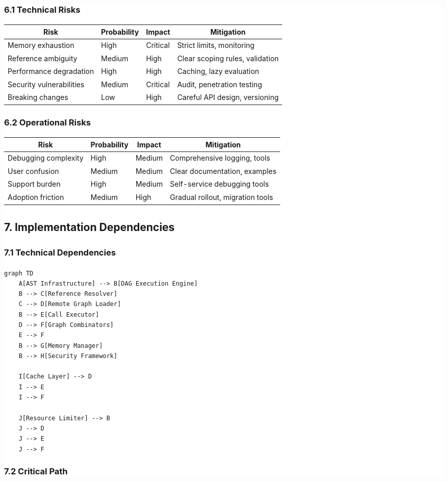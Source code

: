### 6.1 Technical Risks

| Risk | Probability | Impact | Mitigation |
|------|-------------|--------|------------|
| Memory exhaustion | High | Critical | Strict limits, monitoring |
| Reference ambiguity | Medium | High | Clear scoping rules, validation |
| Performance degradation | High | High | Caching, lazy evaluation |
| Security vulnerabilities | Medium | Critical | Audit, penetration testing |
| Breaking changes | Low | High | Careful API design, versioning |

### 6.2 Operational Risks

| Risk | Probability | Impact | Mitigation |
|------|-------------|--------|------------|
| Debugging complexity | High | Medium | Comprehensive logging, tools |
| User confusion | Medium | Medium | Clear documentation, examples |
| Support burden | High | Medium | Self-service debugging tools |
| Adoption friction | Medium | High | Gradual rollout, migration tools |

## 7. Implementation Dependencies

### 7.1 Technical Dependencies

```mermaid
graph TD
    A[AST Infrastructure] --> B[DAG Execution Engine]
    B --> C[Reference Resolver]
    C --> D[Remote Graph Loader]
    B --> E[Call Executor]
    D --> F[Graph Combinators]
    E --> F
    B --> G[Memory Manager]
    B --> H[Security Framework]
    
    I[Cache Layer] --> D
    I --> E
    I --> F
    
    J[Resource Limiter] --> B
    J --> D
    J --> E
    J --> F
```

### 7.2 Critical Path
